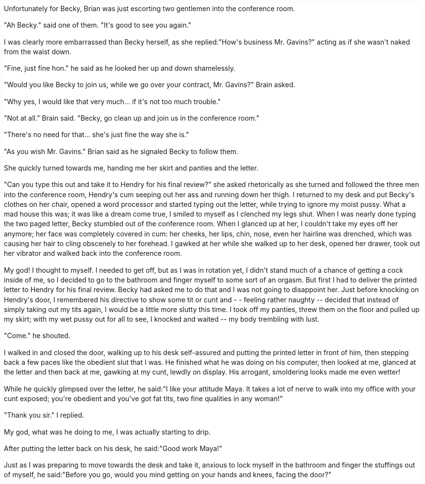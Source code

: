 Unfortunately for Becky, Brian was just escorting two gentlemen into the conference room. 

"Ah Becky." said one of them. "It's good to see you again." 

I was clearly more embarrassed than Becky herself, as she replied:"How's business Mr. Gavins?" acting as if she wasn't naked from the waist down. 

"Fine, just fine hon." he said as he looked her up and down shamelessly. 

"Would you like Becky to join us, while we go over your contract, Mr. Gavins?" Brain asked. 

"Why yes, I would like that very much... if it's not too much trouble." 

"Not at all." Brain said. "Becky, go clean up and join us in the conference room." 

"There's no need for that... she's just fine the way she is." 

"As you wish Mr. Gavins." Brian said as he signaled Becky to follow them. 

She quickly turned towards me, handing me her skirt and panties and the letter. 

"Can you type this out and take it to Hendry for his final review?" she asked rhetorically as she turned and followed the three men into the conference room, Hendry's cum seeping out her ass and running down her thigh. I returned to my desk and put Becky's clothes on her chair, opened a word processor and started typing out the letter, while trying to ignore my moist pussy. What a mad house this was; it was like a dream come true, I smiled to myself as I clenched my legs shut. When I was nearly done typing the two paged letter, Becky stumbled out of the conference room. When I glanced up at her, I couldn't take my eyes off her anymore; her face was completely covered in cum: her cheeks, her lips, chin, nose, even her hairline was drenched, which was causing her hair to cling obscenely to her forehead. I gawked at her while she walked up to her desk, opened her drawer, took out her vibrator and walked back into the conference room. 

My god! I thought to myself. I needed to get off, but as I was in rotation yet, I didn't stand much of a chance of getting a cock inside of me, so I decided to go to the bathroom and finger myself to some sort of an orgasm. But first I had to deliver the printed letter to Hendry for his final review. Becky had asked me to do that and I was not going to disappoint her. Just before knocking on Hendry's door, I remembered his directive to show some tit or cunt and - - feeling rather naughty -- decided that instead of simply taking out my tits again, I would be a little more slutty this time. I took off my panties, threw them on the floor and pulled up my skirt; with my wet pussy out for all to see, I knocked and waited -- my body trembling with lust. 

"Come." he shouted. 

I walked in and closed the door, walking up to his desk self-assured and putting the printed letter in front of him, then stepping back a few paces like the obedient slut that I was. He finished what he was doing on his computer, then looked at me, glanced at the letter and then back at me, gawking at my cunt, lewdly on display. His arrogant, smoldering looks made me even wetter! 

While he quickly glimpsed over the letter, he said:"I like your attitude Maya. It takes a lot of nerve to walk into my office with your cunt exposed; you're obedient and you've got fat tits, two fine qualities in any woman!" 

"Thank you sir." I replied. 

My god, what was he doing to me, I was actually starting to drip. 

After putting the letter back on his desk, he said:"Good work Maya!" 

Just as I was preparing to move towards the desk and take it, anxious to lock myself in the bathroom and finger the stuffings out of myself, he said:"Before you go, would you mind getting on your hands and knees, facing the door?" 
